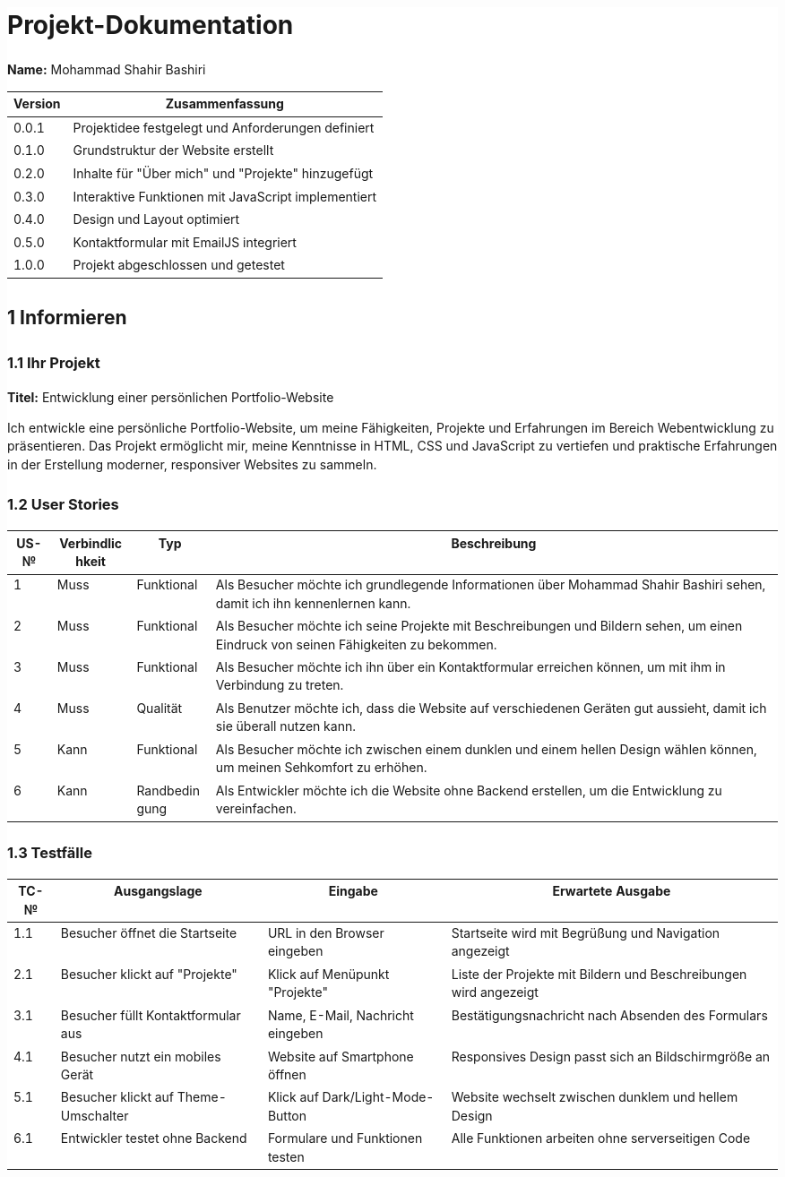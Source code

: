 Projekt-Dokumentation
=====================

**Name:** Mohammad Shahir Bashiri

| Version | Zusammenfassung |
| --- | --- |
| 0.0.1 | Projektidee festgelegt und Anforderungen definiert |
| 0.1.0 | Grundstruktur der Website erstellt |
| 0.2.0 | Inhalte für "Über mich" und "Projekte" hinzugefügt |
| 0.3.0 | Interaktive Funktionen mit JavaScript implementiert |
| 0.4.0 | Design und Layout optimiert |
| 0.5.0 | Kontaktformular mit EmailJS integriert |
| 1.0.0 | Projekt abgeschlossen und getestet |

1 Informieren
-------------

### 1.1 Ihr Projekt

**Titel:** Entwicklung einer persönlichen Portfolio-Website

Ich entwickle eine persönliche Portfolio-Website, um meine Fähigkeiten, Projekte und Erfahrungen im Bereich Webentwicklung zu präsentieren. Das Projekt ermöglicht mir, meine Kenntnisse in HTML, CSS und JavaScript zu vertiefen und praktische Erfahrungen in der Erstellung moderner, responsiver Websites zu sammeln.

### 1.2 User Stories

| US-№ | Verbindlichkeit | Typ | Beschreibung |
| --- | --- | --- | --- |
| 1 | Muss | Funktional | Als Besucher möchte ich grundlegende Informationen über Mohammad Shahir Bashiri sehen, damit ich ihn kennenlernen kann. |
| 2 | Muss | Funktional | Als Besucher möchte ich seine Projekte mit Beschreibungen und Bildern sehen, um einen Eindruck von seinen Fähigkeiten zu bekommen. |
| 3 | Muss | Funktional | Als Besucher möchte ich ihn über ein Kontaktformular erreichen können, um mit ihm in Verbindung zu treten. |
| 4 | Muss | Qualität | Als Benutzer möchte ich, dass die Website auf verschiedenen Geräten gut aussieht, damit ich sie überall nutzen kann. |
| 5 | Kann | Funktional | Als Besucher möchte ich zwischen einem dunklen und einem hellen Design wählen können, um meinen Sehkomfort zu erhöhen. |
| 6 | Kann | Randbedingung | Als Entwickler möchte ich die Website ohne Backend erstellen, um die Entwicklung zu vereinfachen. |

### 1.3 Testfälle

| TC-№ | Ausgangslage | Eingabe | Erwartete Ausgabe |
| --- | --- | --- | --- |
| 1.1 | Besucher öffnet die Startseite | URL in den Browser eingeben | Startseite wird mit Begrüßung und Navigation angezeigt |
| 2.1 | Besucher klickt auf "Projekte" | Klick auf Menüpunkt "Projekte" | Liste der Projekte mit Bildern und Beschreibungen wird angezeigt |
| 3.1 | Besucher füllt Kontaktformular aus | Name, E-Mail, Nachricht eingeben | Bestätigungsnachricht nach Absenden des Formulars |
| 4.1 | Besucher nutzt ein mobiles Gerät | Website auf Smartphone öffnen | Responsives Design passt sich an Bildschirmgröße an |
| 5.1 | Besucher klickt auf Theme-Umschalter | Klick auf Dark/Light-Mode-Button | Website wechselt zwischen dunklem und hellem Design |
| 6.1 | Entwickler testet ohne Backend | Formulare und Funktionen testen | Alle Funktionen arbeiten ohne serverseitigen Code |
